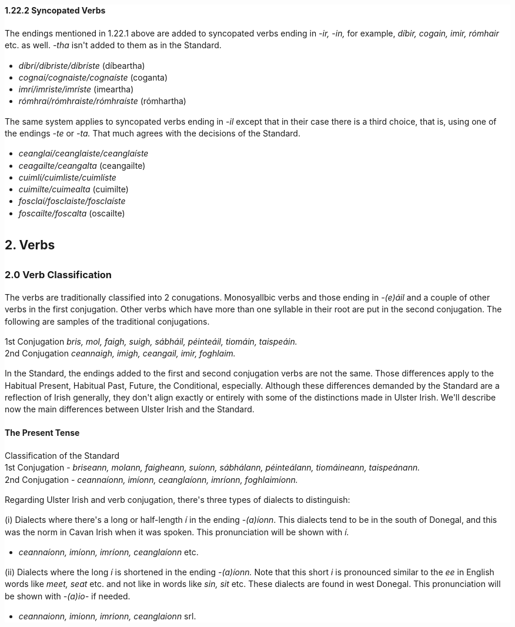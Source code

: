 #### 1.22.2 Syncopated Verbs
The endings mentioned in 1.22.1 above are added to syncopated verbs ending in *-ir, -in,* for example, *díbir, cogain, imir, rómhair* etc. as well. *-tha* isn't added to them as in the Standard.
+ *díbrí/díbriste/díbríste* (díbeartha)
+ *cognaí/cognaiste/cognaíste* (coganta)
+ *imrí/imriste/imríste* (imeartha)
+ *rómhraí/rómhraiste/rómhraíste* (rómhartha)

The same system applies to syncopated verbs ending in *-il* except that in their case there is a third choice, that is, using one of the endings *-te* or *-ta.* That much agrees with the decisions of the Standard.
+ *ceanglaí/ceanglaiste/ceanglaíste*
+ *ceagailte/ceangalta* (ceangailte)
+ *cuimlí/cuimliste/cuimlíste*
+ *cuimilte/cuimealta* (cuimilte)
+ *fosclaí/fosclaiste/fosclaíste*
+ *foscailte/foscalta* (oscailte)

## 2.  Verbs
### 2.0 Verb Classification
The verbs are traditionally classified into 2 conugations. Monosyallbic verbs and those ending in *-(e)áil* and a couple of other verbs in the first conjugation. Other verbs which have more than one syllable in their root are put in the second conjugation. The following are samples of the traditional conjugations.

1st Conjugation *bris, mol, faigh, suigh, sábháil, péinteáil, tiomáin, taispeáin.*  
2nd Conjugation *ceannaigh, imigh, ceangail, imir, foghlaim.*

In the Standard, the endings added to the first and second conjugation verbs are not the same. Those differences apply to the Habitual Present, Habitual Past, Future, the Conditional, especially. Although these differences demanded by the Standard are a reflection of Irish generally, they don't align exactly or entirely with some of the distinctions made in Ulster Irish. We'll describe now the main differences between Ulster Irish and the Standard.

#### The Present Tense
Classification of the Standard  
1st Conjugation - *briseann, molann, faigheann, suíonn, sábhálann, péinteálann, tiomáineann, taispeánann.*  
2nd Conjugation - *ceannaíonn, imíonn, ceanglaíonn, imríonn, foghlaimíonn.*

Regarding Ulster Irish and verb conjugation, there's three types of dialects to distinguish:

(i) Dialects where there's a long or half-length *í* in the ending *-(a)íonn*. This dialects tend to be in the south of Donegal, and this was the norm in Cavan Irish when it was spoken. This pronunciation will be shown with *í.*
+ *ceannaíonn, imíonn, imríonn, ceanglaíonn* etc.

(ii) Dialects where the long *í* is shortened in the ending *-(a)íonn.* Note that this short *i* is pronounced similar to the *ee* in English words like *meet, seat* etc. and not like in words like *sin, sit* etc. These dialects are found in west Donegal. This pronunciation will be shown with *-(a)io-* if needed.
+ *ceannaionn, imionn, imrionn, ceanglaionn* srl.
